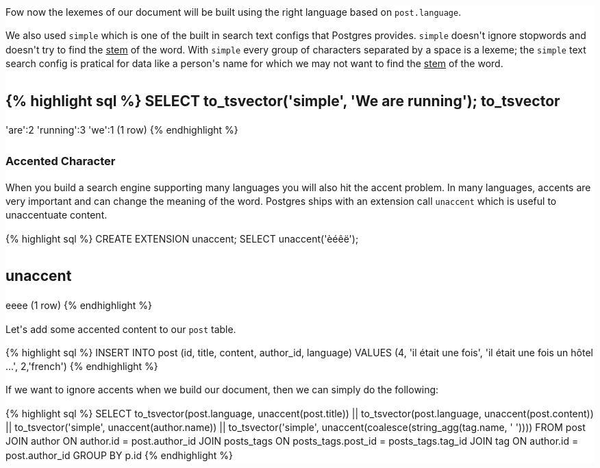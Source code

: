 Fow now the lexemes of our document will be built using the right language based on `post.language`.

We also used `simple` which is one of the built in search text configs that Postgres provides. `simple` doesn't ignore stopwords and doesn't try to find the [stem](http://en.wikipedia.org/wiki/Stemming) of the word. With `simple` every group of characters separated by a space is a lexeme; the `simple` text search config is pratical for data like a person's name for which we may not want to find the [stem](http://en.wikipedia.org/wiki/Stemming) of the word. 

{% highlight sql %}
SELECT to_tsvector('simple', 'We are running');
        to_tsvector
----------------------------
 'are':2 'running':3 'we':1
(1 row)
{% endhighlight %}

### Accented Character

When you build a search engine supporting many languages you will also hit the accent problem. In many languages, accents are very important and can change the meaning of the word. Postgres ships with an extension call `unaccent` which is useful to unaccentuate content.  

{% highlight sql %}
CREATE EXTENSION unaccent;
SELECT unaccent('èéêë');

 unaccent
----------
 eeee
(1 row)
{% endhighlight %}

Let's add some accented content to our `post` table.

{% highlight sql %}
INSERT INTO post (id, title, content, author_id, language) 
VALUES (4, 'il était une fois', 'il était une fois un hôtel ...', 2,'french')
{% endhighlight %}

If we want to ignore accents when we build our document, then we can simply do the following:

{% highlight sql %}
SELECT to_tsvector(post.language, unaccent(post.title)) || 
       to_tsvector(post.language, unaccent(post.content)) ||
       to_tsvector('simple', unaccent(author.name)) ||
       to_tsvector('simple', unaccent(coalesce(string_agg(tag.name, ' '))))
FROM post
JOIN author ON author.id = post.author_id
JOIN posts_tags ON posts_tags.post_id = posts_tags.tag_id
JOIN tag ON author.id = post.author_id
GROUP BY p.id
{% endhighlight %}

